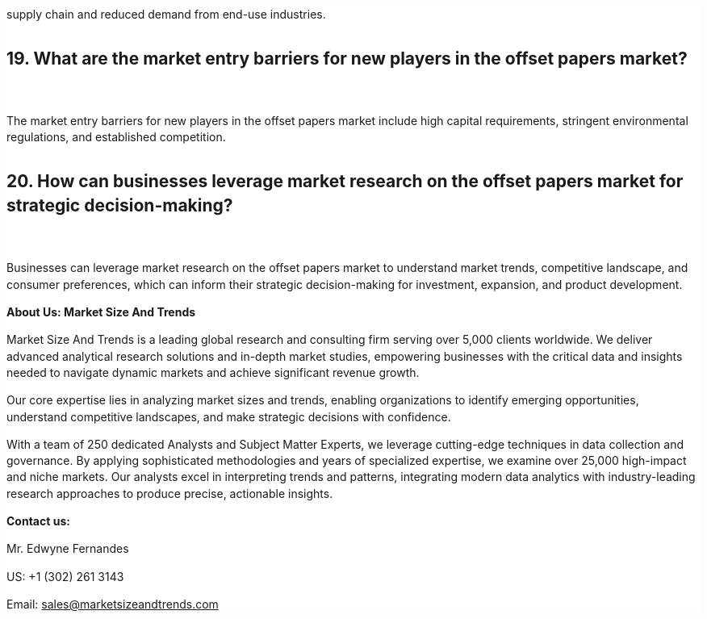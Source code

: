 supply chain and reduced demand from end-use industries.</p> <h2>19. What are the market entry barriers for new players in the offset papers market?</h2> <p>&nbsp;</p><p>The market entry barriers for new players in the offset papers market include high capital requirements, stringent environmental regulations, and established competition.</p> <h2>20. How can businesses leverage market research on the offset papers market for strategic decision-making?</h2> <p>&nbsp;</p><p>Businesses can leverage market research on the offset papers market to understand market trends, competitive landscape, and consumer preferences, which can inform their strategic decision-making for investment, expansion, and product development.</p></body></html></p><p><strong>About Us:&nbsp;Market Size And Trends</strong></p><p>Market Size And Trends&nbsp;is a leading global research and consulting firm serving over 5,000 clients worldwide. We deliver advanced analytical research solutions and in-depth market studies, empowering businesses with the critical data and insights needed to navigate dynamic markets and achieve significant revenue growth.</p><p>Our core expertise lies in analyzing market sizes and trends, enabling organizations to identify emerging opportunities, understand competitive landscapes, and make strategic decisions with confidence.</p><p>With a team of 250 dedicated Analysts and Subject Matter Experts, we leverage cutting-edge techniques in data collection and governance. By applying sophisticated methodologies and years of specialized expertise, we examine over 25,000 high-impact and niche markets. Our analysts excel in interpreting trends and patterns, integrating modern data analytics with industry-leading research approaches to produce precise, actionable insights.</p><p><strong>Contact us:</strong></p><p>Mr. Edwyne Fernandes</p><p>US: +1 (302) 261 3143</p><p>Email: <a href="mailto:sales@marketsizeandtrends.com">sales@marketsizeandtrends.com</a>&nbsp;</p>
